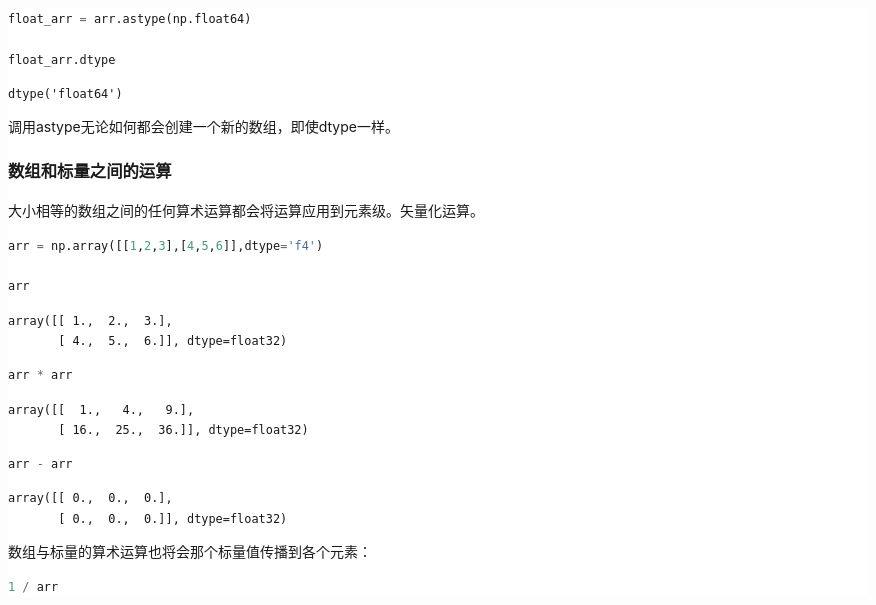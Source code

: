 ```python
float_arr = arr.astype(np.float64)

float_arr.dtype
```




    dtype('float64')



调用astype无论如何都会创建一个新的数组，即使dtype一样。

### 数组和标量之间的运算

大小相等的数组之间的任何算术运算都会将运算应用到元素级。矢量化运算。


```python
arr = np.array([[1,2,3],[4,5,6]],dtype='f4')

arr
```




    array([[ 1.,  2.,  3.],
           [ 4.,  5.,  6.]], dtype=float32)




```python
arr * arr
```




    array([[  1.,   4.,   9.],
           [ 16.,  25.,  36.]], dtype=float32)




```python
arr - arr
```




    array([[ 0.,  0.,  0.],
           [ 0.,  0.,  0.]], dtype=float32)



数组与标量的算术运算也将会那个标量值传播到各个元素：


```python
1 / arr
```



